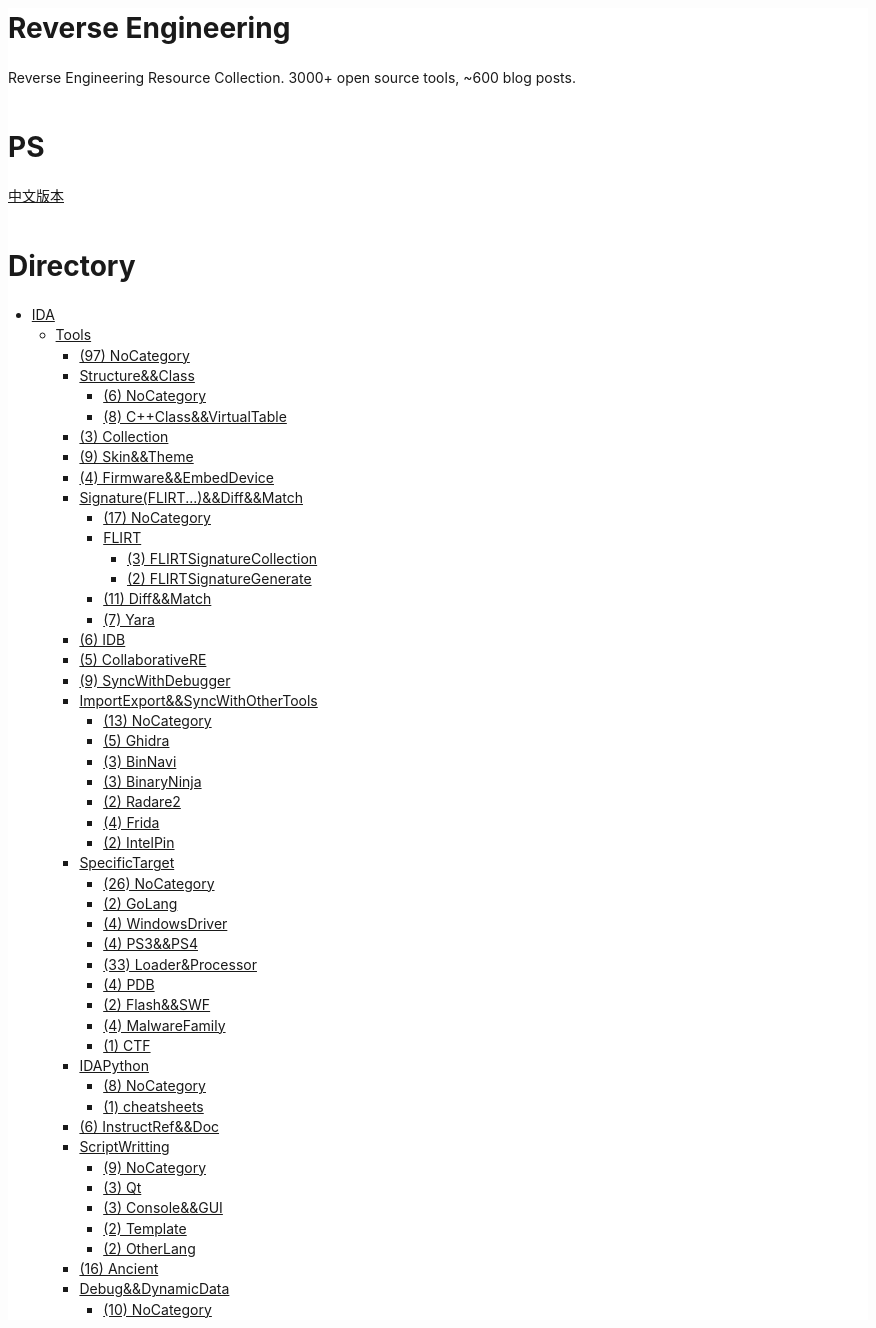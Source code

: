 # Reverse Engineering


Reverse Engineering Resource Collection. 3000+ open source tools, ~600 blog posts.



# PS
[中文版本](https://github.com/alphaSeclab/awesome-reverse-engineering/blob/master/Readme.md)


# Directory
- [IDA](#08e59e476824a221f6e4a69c0bba7d63)
    - [Tools](#f11ab1ff46aa300cc3e86528b8a98ad7)
        - [(97) NoCategory](#c39a6d8598dde6abfeef43faf931beb5)
        - [Structure&&Class](#fb4f0c061a72fc38656691746e7c45ce)
            - [(6) NoCategory](#fa5ede9a4f58d4efd98585d3158be4fb)
            - [(8) C++Class&&VirtualTable](#4900b1626f10791748b20630af6d6123)
        - [(3) Collection](#a7dac37cd93b8bb42c7d6aedccb751b3)
        - [(9) Skin&&Theme](#fabf03b862a776bbd8bcc4574943a65a)
        - [(4) Firmware&&EmbedDevice](#a8f5db3ab4bc7bc3d6ca772b3b9b0b1e)
        - [Signature(FLIRT...)&&Diff&&Match](#02088f4884be6c9effb0f1e9a3795e58)
            - [(17) NoCategory](#cf04b98ea9da0056c055e2050da980c1)
            - [FLIRT](#19360afa4287236abe47166154bc1ece)
                - [(3) FLIRTSignatureCollection](#1c9d8dfef3c651480661f98418c49197)
                - [(2) FLIRTSignatureGenerate](#a9a63d23d32c6c789ca4d2e146c9b6d0)
            - [(11) Diff&&Match](#161e5a3437461dc8959cc923e6a18ef7)
            - [(7) Yara](#46c9dfc585ae59fe5e6f7ddf542fb31a)
        - [(6) IDB](#5e91b280aab7f242cbc37d64ddbff82f)
        - [(5) CollaborativeRE](#206ca17fc949b8e0ae62731d9bb244cb)
        - [(9) SyncWithDebugger](#f7d311685152ac005cfce5753c006e4b)
        - [ImportExport&&SyncWithOtherTools](#6fb7e41786c49cc3811305c520dfe9a1)
            - [(13) NoCategory](#8ad723b704b044e664970b11ce103c09)
            - [(5) Ghidra](#c7066b0c388cd447e980bf0eb38f39ab)
            - [(3) BinNavi](#11139e7d6db4c1cef22718868f29fe12)
            - [(3) BinaryNinja](#d1ff64bee76f6749aef6100d72bfbe3a)
            - [(2) Radare2](#21ed198ae5a974877d7a635a4b039ae3)
            - [(4) Frida](#a1cf7f7f849b4ca2101bd31449c2a0fd)
            - [(2) IntelPin](#dd0332da5a1482df414658250e6357f8)
        - [SpecificTarget](#004c199e1dbf71769fbafcd8e58d1ead)
            - [(26) NoCategory](#5578c56ca09a5804433524047840980e)
            - [(2) GoLang](#1b17ac638aaa09852966306760fda46b)
            - [(4) WindowsDriver](#4c158ccc5aee04383755851844fdd137)
            - [(4) PS3&&PS4](#315b1b8b41c67ae91b841fce1d4190b5)
            - [(33) Loader&Processor](#cb59d84840e41330a7b5e275c0b81725)
            - [(4) PDB](#f5e51763bb09d8fd47ee575a98bedca1)
            - [(2) Flash&&SWF](#7d0681efba2cf3adaba2780330cd923a)
            - [(4) MalwareFamily](#841d605300beba45c3be131988514a03)
            - [(1) CTF](#ad44205b2d943cfa2fa805b2643f4595)
        - [IDAPython](#ad68872e14f70db53e8d9519213ec039)
            - [(8) NoCategory](#2299bc16945c25652e5ad4d48eae8eca)
            - [(1) cheatsheets](#c42137cf98d6042372b1fd43c3635135)
        - [(6) InstructRef&&Doc](#846eebe73bef533041d74fc711cafb43)
        - [ScriptWritting](#c08ebe5b7eec9fc96f8eff36d1d5cc7d)
            - [(9) NoCategory](#45fd7cfce682c7c25b4f3fbc4c461ba2)
            - [(3) Qt](#1a56a5b726aaa55ec5b7a5087d6c8968)
            - [(3) Console&&GUI](#1721c09501e4defed9eaa78b8d708361)
            - [(2) Template](#227fbff77e3a13569ef7b007344d5d2e)
            - [(2) OtherLang](#8b19bb8cf9a5bc9e6ab045f3b4fabf6a)
        - [(16) Ancient](#dc35a2b02780cdaa8effcae2b6ce623e)
        - [Debug&&DynamicData](#e3e7030efc3b4de3b5b8750b7d93e6dd)
            - [(10) NoCategory](#2944dda5289f494e5e636089db0d6a6a)